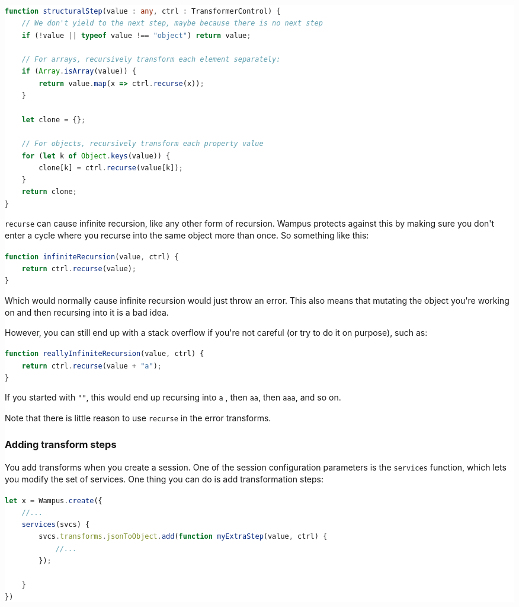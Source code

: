 ```typescript
function structuralStep(value : any, ctrl : TransformerControl) {
    // We don't yield to the next step, maybe because there is no next step
	if (!value || typeof value !== "object") return value;
	
    // For arrays, recursively transform each element separately:
    if (Array.isArray(value)) {
        return value.map(x => ctrl.recurse(x));
    }
    
    let clone = {};
    
    // For objects, recursively transform each property value
    for (let k of Object.keys(value)) {
        clone[k] = ctrl.recurse(value[k]);
    }
    return clone;
}
```

`recurse` can cause infinite recursion, like any other form of recursion. Wampus protects against this by making sure you don't enter a cycle where you recurse into the same object more than once. So something like this:

```typescript
function infiniteRecursion(value, ctrl) {
    return ctrl.recurse(value);
}
```

Which would normally cause infinite recursion would just throw an error. This also means that mutating the object you're working on and then recursing into it is a bad idea.

However, you can still end up with a stack overflow if you're not careful (or try to do it on purpose), such as:

```typescript
function reallyInfiniteRecursion(value, ctrl) {
    return ctrl.recurse(value + "a");
}
```

If you started with `""`, this would end up recursing into `a` , then `aa`, then `aaa`, and so on.

Note that there is little reason to use `recurse` in the error transforms.

### Adding transform steps

You add transforms when you create a session. One of the session configuration parameters is the `services` function, which lets you modify the set of services. One thing you can do is add transformation steps:

```typescript
let x = Wampus.create({
    //...
    services(svcs) {
        svcs.transforms.jsonToObject.add(function myExtraStep(value, ctrl) {
            //...
        });
        
    }
})
```
